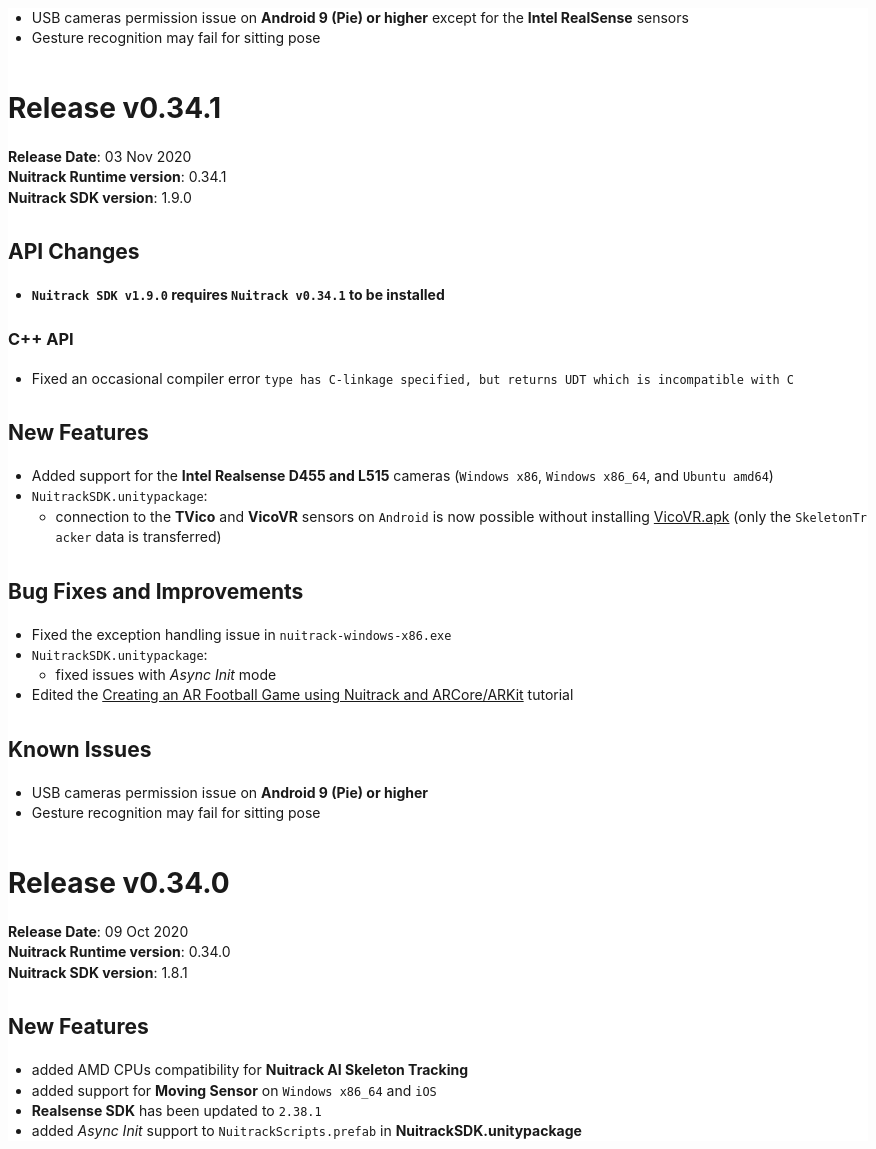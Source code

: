  - USB cameras permission issue on **Android 9 (Pie) or higher** except for the **Intel RealSense** sensors
 - Gesture recognition may fail for sitting pose

# Release v0.34.1
**Release Date**: 03 Nov 2020  
**Nuitrack Runtime version**: 0.34.1  
**Nuitrack SDK version**: 1.9.0

## API Changes

* **`Nuitrack SDK v1.9.0` requires `Nuitrack v0.34.1` to be installed**

### C++ API

* Fixed an occasional compiler error `type has C-linkage specified, but returns UDT which is incompatible with C`

## New Features

* Added support for the **Intel Realsense D455 and L515** cameras (`Windows x86`, `Windows x86_64`, and `Ubuntu amd64`)
* `NuitrackSDK.unitypackage`:
  * connection to the **TVico** and **VicoVR** sensors on `Android` is now possible without installing [VicoVR.apk](https://play.google.com/store/apps/details?id=com.vicovr.manager) (only the `SkeletonTracker` data is transferred)

## Bug Fixes and Improvements

* Fixed the exception handling issue in `nuitrack-windows-x86.exe`
* `NuitrackSDK.unitypackage`:
  * fixed issues with *Async Init* mode
* Edited the [Creating an AR Football Game using Nuitrack and ARCore/ARKit](/doc/Unity_AR_Football.md) tutorial

## Known Issues

 - USB cameras permission issue on **Android 9 (Pie) or higher**
 - Gesture recognition may fail for sitting pose

# Release v0.34.0
**Release Date**: 09 Oct 2020  
**Nuitrack Runtime version**: 0.34.0  
**Nuitrack SDK version**: 1.8.1

## New Features

* added AMD CPUs compatibility for **Nuitrack AI Skeleton Tracking**
* added support for **Moving Sensor** on `Windows x86_64` and `iOS`
* **Realsense SDK** has been updated to `2.38.1`
* added *Async Init* support to `NuitrackScripts.prefab` in **NuitrackSDK.unitypackage**
